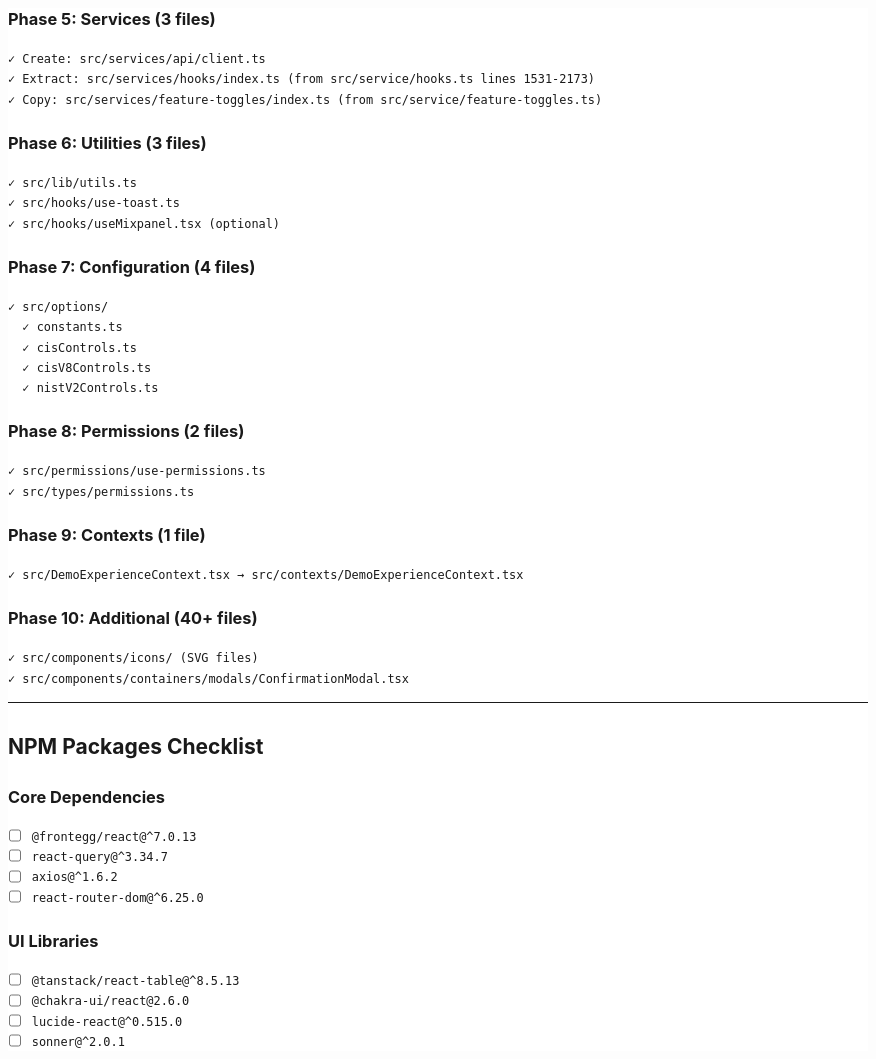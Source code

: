 
### Phase 5: Services (3 files)
```
✓ Create: src/services/api/client.ts
✓ Extract: src/services/hooks/index.ts (from src/service/hooks.ts lines 1531-2173)
✓ Copy: src/services/feature-toggles/index.ts (from src/service/feature-toggles.ts)
```

### Phase 6: Utilities (3 files)
```
✓ src/lib/utils.ts
✓ src/hooks/use-toast.ts
✓ src/hooks/useMixpanel.tsx (optional)
```

### Phase 7: Configuration (4 files)
```
✓ src/options/
  ✓ constants.ts
  ✓ cisControls.ts
  ✓ cisV8Controls.ts
  ✓ nistV2Controls.ts
```

### Phase 8: Permissions (2 files)
```
✓ src/permissions/use-permissions.ts
✓ src/types/permissions.ts
```

### Phase 9: Contexts (1 file)
```
✓ src/DemoExperienceContext.tsx → src/contexts/DemoExperienceContext.tsx
```

### Phase 10: Additional (40+ files)
```
✓ src/components/icons/ (SVG files)
✓ src/components/containers/modals/ConfirmationModal.tsx
```

---

## NPM Packages Checklist

### Core Dependencies
- [ ] `@frontegg/react@^7.0.13`
- [ ] `react-query@^3.34.7`
- [ ] `axios@^1.6.2`
- [ ] `react-router-dom@^6.25.0`

### UI Libraries
- [ ] `@tanstack/react-table@^8.5.13`
- [ ] `@chakra-ui/react@2.6.0`
- [ ] `lucide-react@^0.515.0`
- [ ] `sonner@^2.0.1`
